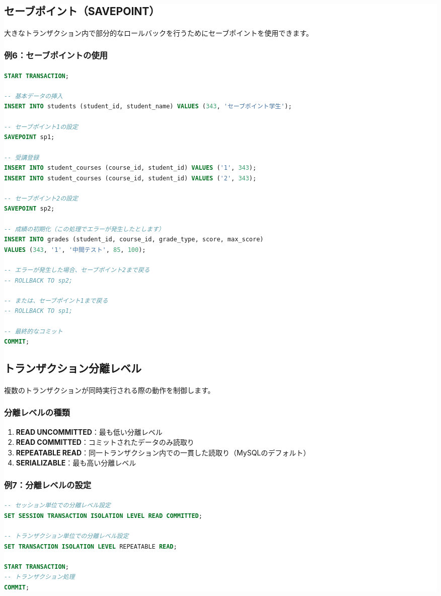 ## セーブポイント（SAVEPOINT）

大きなトランザクション内で部分的なロールバックを行うためにセーブポイントを使用できます。

### 例6：セーブポイントの使用

```sql
START TRANSACTION;

-- 基本データの挿入
INSERT INTO students (student_id, student_name) VALUES (343, 'セーブポイント学生');

-- セーブポイント1の設定
SAVEPOINT sp1;

-- 受講登録
INSERT INTO student_courses (course_id, student_id) VALUES ('1', 343);
INSERT INTO student_courses (course_id, student_id) VALUES ('2', 343);

-- セーブポイント2の設定
SAVEPOINT sp2;

-- 成績の初期化（この処理でエラーが発生したとします）
INSERT INTO grades (student_id, course_id, grade_type, score, max_score)
VALUES (343, '1', '中間テスト', 85, 100);

-- エラーが発生した場合、セーブポイント2まで戻る
-- ROLLBACK TO sp2;

-- または、セーブポイント1まで戻る
-- ROLLBACK TO sp1;

-- 最終的なコミット
COMMIT;
```

## トランザクション分離レベル

複数のトランザクションが同時実行される際の動作を制御します。

### 分離レベルの種類

1. **READ UNCOMMITTED**：最も低い分離レベル
2. **READ COMMITTED**：コミットされたデータのみ読取り
3. **REPEATABLE READ**：同一トランザクション内での一貫した読取り（MySQLのデフォルト）
4. **SERIALIZABLE**：最も高い分離レベル

### 例7：分離レベルの設定

```sql
-- セッション単位での分離レベル設定
SET SESSION TRANSACTION ISOLATION LEVEL READ COMMITTED;

-- トランザクション単位での分離レベル設定
SET TRANSACTION ISOLATION LEVEL REPEATABLE READ;

START TRANSACTION;
-- トランザクション処理
COMMIT;
```
